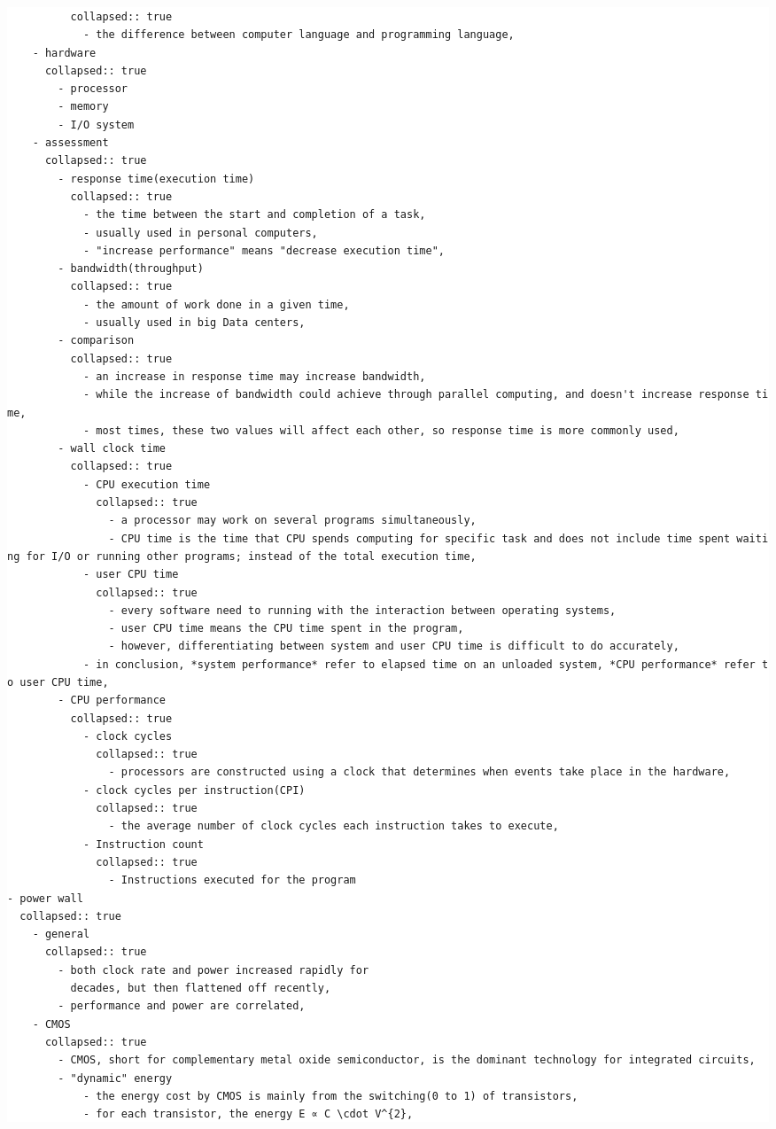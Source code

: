 			  collapsed:: true
				- the difference between computer language and programming language,
		- hardware
		  collapsed:: true
			- processor
			- memory
			- I/O system
		- assessment
		  collapsed:: true
			- response time(execution time)
			  collapsed:: true
				- the time between the start and completion of a task,
				- usually used in personal computers,
				- "increase performance" means "decrease execution time",
			- bandwidth(throughput)
			  collapsed:: true
				- the amount of work done in a given time,
				- usually used in big Data centers,
			- comparison
			  collapsed:: true
				- an increase in response time may increase bandwidth,
				- while the increase of bandwidth could achieve through parallel computing, and doesn't increase response time,
				- most times, these two values will affect each other, so response time is more commonly used,
			- wall clock time
			  collapsed:: true
				- CPU execution time
				  collapsed:: true
					- a processor may work on several programs simultaneously,
					- CPU time is the time that CPU spends computing for specific task and does not include time spent waiting for I/O or running other programs; instead of the total execution time,
				- user CPU time
				  collapsed:: true
					- every software need to running with the interaction between operating systems,
					- user CPU time means the CPU time spent in the program,
					- however, differentiating between system and user CPU time is difficult to do accurately,
				- in conclusion, *system performance* refer to elapsed time on an unloaded system, *CPU performance* refer to user CPU time,
			- CPU performance
			  collapsed:: true
				- clock cycles
				  collapsed:: true
					- processors are constructed using a clock that determines when events take place in the hardware,
				- clock cycles per instruction(CPI)
				  collapsed:: true
					- the average number of clock cycles each instruction takes to execute,
				- Instruction count
				  collapsed:: true
					- Instructions executed for the program
	- power wall
	  collapsed:: true
		- general
		  collapsed:: true
			- both clock rate and power increased rapidly for 
			  decades, but then flattened off recently,
			- performance and power are correlated,
		- CMOS
		  collapsed:: true
			- CMOS, short for complementary metal oxide semiconductor, is the dominant technology for integrated circuits,
			- "dynamic" energy
				- the energy cost by CMOS is mainly from the switching(0 to 1) of transistors,
				- for each transistor, the energy E ∝ C \cdot V^{2},